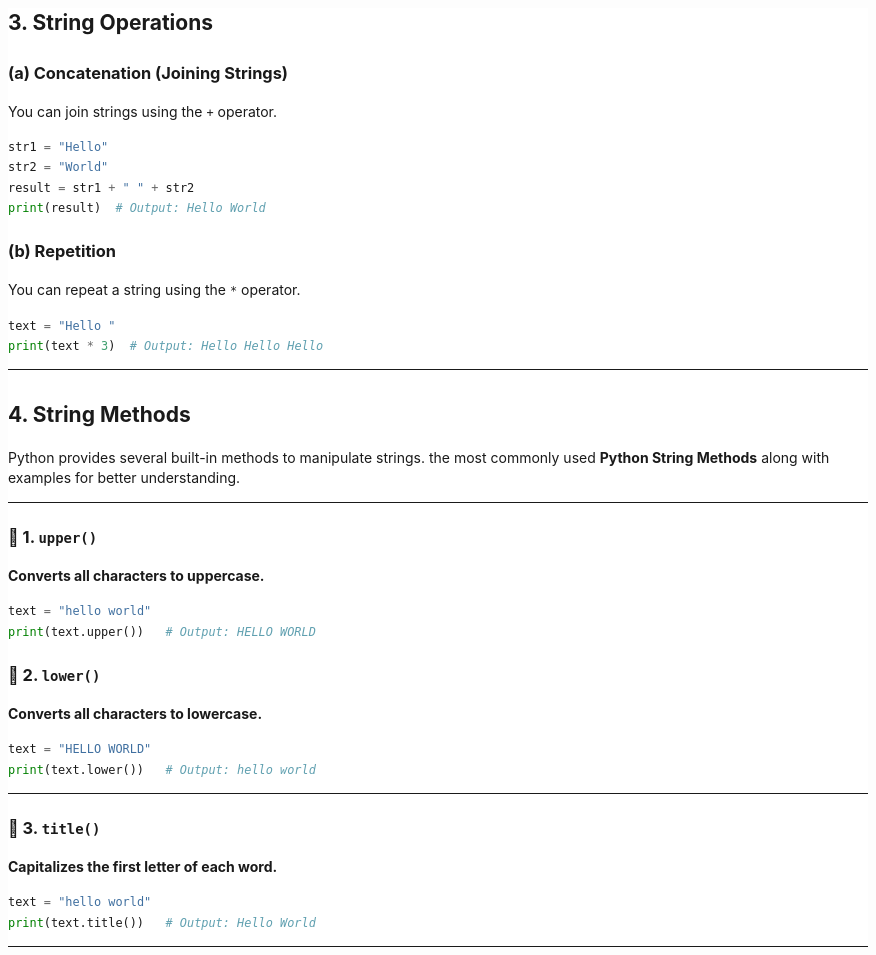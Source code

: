 
## 3. String Operations

### (a) Concatenation (Joining Strings)
You can join strings using the `+` operator.

```python
str1 = "Hello"
str2 = "World"
result = str1 + " " + str2
print(result)  # Output: Hello World
```

### (b) Repetition
You can repeat a string using the `*` operator.

```python
text = "Hello "
print(text * 3)  # Output: Hello Hello Hello
```

---

## 4. String Methods

Python provides several built-in methods to manipulate strings.
the most commonly used **Python String Methods** along with examples for better understanding.

---

### 🔹 1. `upper()`
**Converts all characters to uppercase.**

```python
text = "hello world"
print(text.upper())   # Output: HELLO WORLD
```


### 🔹 2. `lower()`
**Converts all characters to lowercase.**

```python
text = "HELLO WORLD"
print(text.lower())   # Output: hello world
```

---

### 🔹 3. `title()`
**Capitalizes the first letter of each word.**

```python
text = "hello world"
print(text.title())   # Output: Hello World
```

---